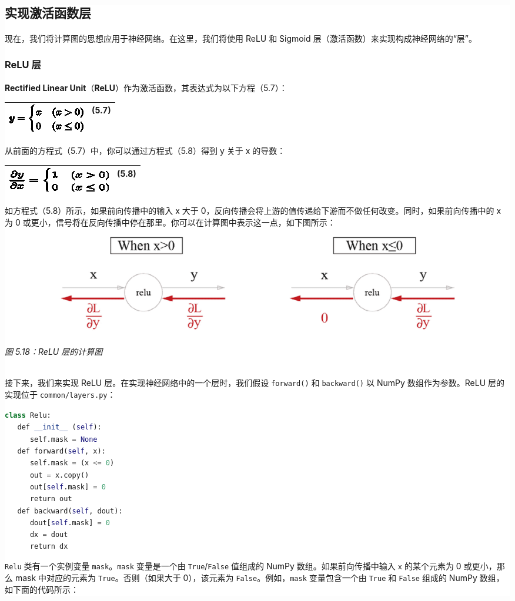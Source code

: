 ## 实现激活函数层

现在，我们将计算图的思想应用于神经网络。在这里，我们将使用 ReLU 和 Sigmoid 层（激活函数）来实现构成神经网络的“层”。

### ReLU 层

**Rectified Linear Unit**（**ReLU**）作为激活函数，其表达式为以下方程（5.7）：

| ![49](img/Figure_5.17_a.png) | (5.7) |
| --- | --- |

从前面的方程式（5.7）中，你可以通过方程式（5.8）得到 y 关于 x 的导数：

| ![48](img/Figure_5.17_b.png) | (5.8) |
| --- | --- |

如方程式（5.8）所示，如果前向传播中的输入 x 大于 0，反向传播会将上游的值传递给下游而不做任何改变。同时，如果前向传播中的 x 为 0 或更小，信号将在反向传播中停在那里。你可以在计算图中表示这一点，如下图所示：

![图 5.18：ReLU 层的计算图](img/Figure_5.18.jpg)

###### 图 5.18：ReLU 层的计算图

接下来，我们来实现 ReLU 层。在实现神经网络中的一个层时，我们假设 `forward()` 和 `backward()` 以 NumPy 数组作为参数。ReLU 层的实现位于 `common/layers.py`：

```py
class Relu:
   def __init__ (self): 
      self.mask = None
   def forward(self, x):
      self.mask = (x <= 0)
      out = x.copy()
      out[self.mask] = 0
      return out
   def backward(self, dout):
      dout[self.mask] = 0
      dx = dout
      return dx
```

`Relu` 类有一个实例变量 `mask`。`mask` 变量是一个由 `True`/`False` 值组成的 NumPy 数组。如果前向传播中输入 `x` 的某个元素为 0 或更小，那么 mask 中对应的元素为 `True`。否则（如果大于 0），该元素为 `False`。例如，`mask` 变量包含一个由 `True` 和 `False` 组成的 NumPy 数组，如下面的代码所示：
